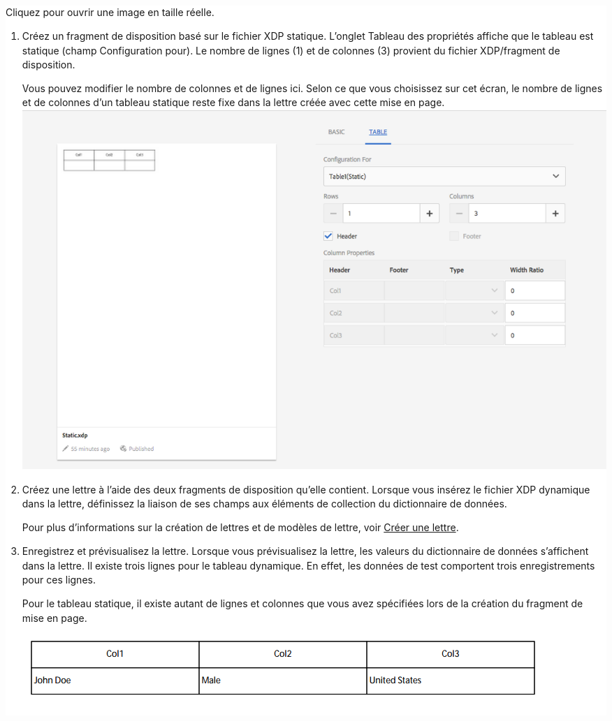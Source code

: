    Cliquez pour ouvrir une image en taille réelle.

1. Créez un fragment de disposition basé sur le fichier XDP statique. L’onglet Tableau des propriétés affiche que le tableau est statique (champ Configuration pour). Le nombre de lignes (1) et de colonnes (3) provient du fichier XDP/fragment de disposition.

   Vous pouvez modifier le nombre de colonnes et de lignes ici. Selon ce que vous choisissez sur cet écran, le nombre de lignes et de colonnes d’un tableau statique reste fixe dans la lettre créée avec cette mise en page.
   [![Créer un écran de fragment de disposition](assets/statictableproperties.png)](assets/statictableproperties-1.png)

1. Créez une lettre à l’aide des deux fragments de disposition qu’elle contient. Lorsque vous insérez le fichier XDP dynamique dans la lettre, définissez la liaison de ses champs aux éléments de collection du dictionnaire de données.

   Pour plus d’informations sur la création de lettres et de modèles de lettre, voir [Créer une lettre](/help/forms/using/create-letter.md).

1. Enregistrez et prévisualisez la lettre. Lorsque vous prévisualisez la lettre, les valeurs du dictionnaire de données s’affichent dans la lettre. Il existe trois lignes pour le tableau dynamique. En effet, les données de test comportent trois enregistrements pour ces lignes.

   Pour le tableau statique, il existe autant de lignes et colonnes que vous avez spécifiées lors de la création du fragment de mise en page.

   ![Tableau statique dans la lettre](assets/statictableletter.png)
